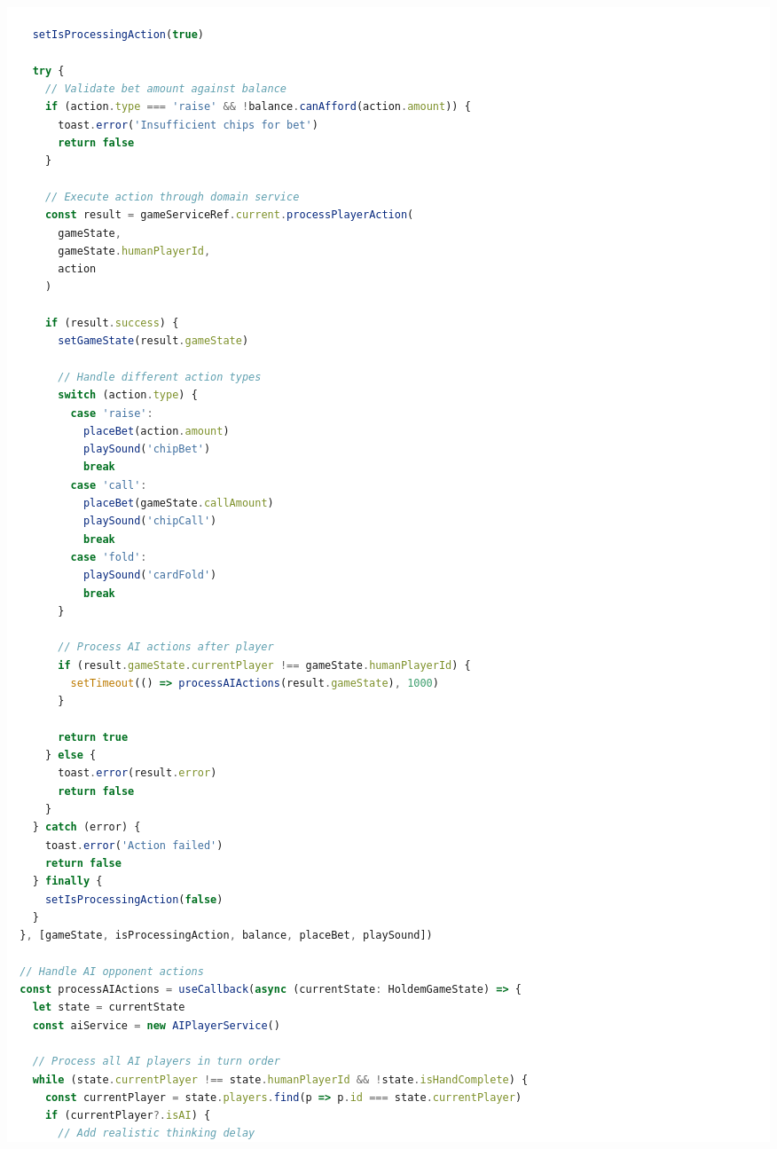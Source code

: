 ```typescript
    
    setIsProcessingAction(true)
    
    try {
      // Validate bet amount against balance
      if (action.type === 'raise' && !balance.canAfford(action.amount)) {
        toast.error('Insufficient chips for bet')
        return false
      }

      // Execute action through domain service
      const result = gameServiceRef.current.processPlayerAction(
        gameState, 
        gameState.humanPlayerId, 
        action
      )

      if (result.success) {
        setGameState(result.gameState)
        
        // Handle different action types
        switch (action.type) {
          case 'raise':
            placeBet(action.amount)
            playSound('chipBet')
            break
          case 'call':
            placeBet(gameState.callAmount)
            playSound('chipCall')
            break
          case 'fold':
            playSound('cardFold')
            break
        }

        // Process AI actions after player
        if (result.gameState.currentPlayer !== gameState.humanPlayerId) {
          setTimeout(() => processAIActions(result.gameState), 1000)
        }

        return true
      } else {
        toast.error(result.error)
        return false
      }
    } catch (error) {
      toast.error('Action failed')
      return false
    } finally {
      setIsProcessingAction(false)
    }
  }, [gameState, isProcessingAction, balance, placeBet, playSound])

  // Handle AI opponent actions
  const processAIActions = useCallback(async (currentState: HoldemGameState) => {
    let state = currentState
    const aiService = new AIPlayerService()
    
    // Process all AI players in turn order
    while (state.currentPlayer !== state.humanPlayerId && !state.isHandComplete) {
      const currentPlayer = state.players.find(p => p.id === state.currentPlayer)
      if (currentPlayer?.isAI) {
        // Add realistic thinking delay
```